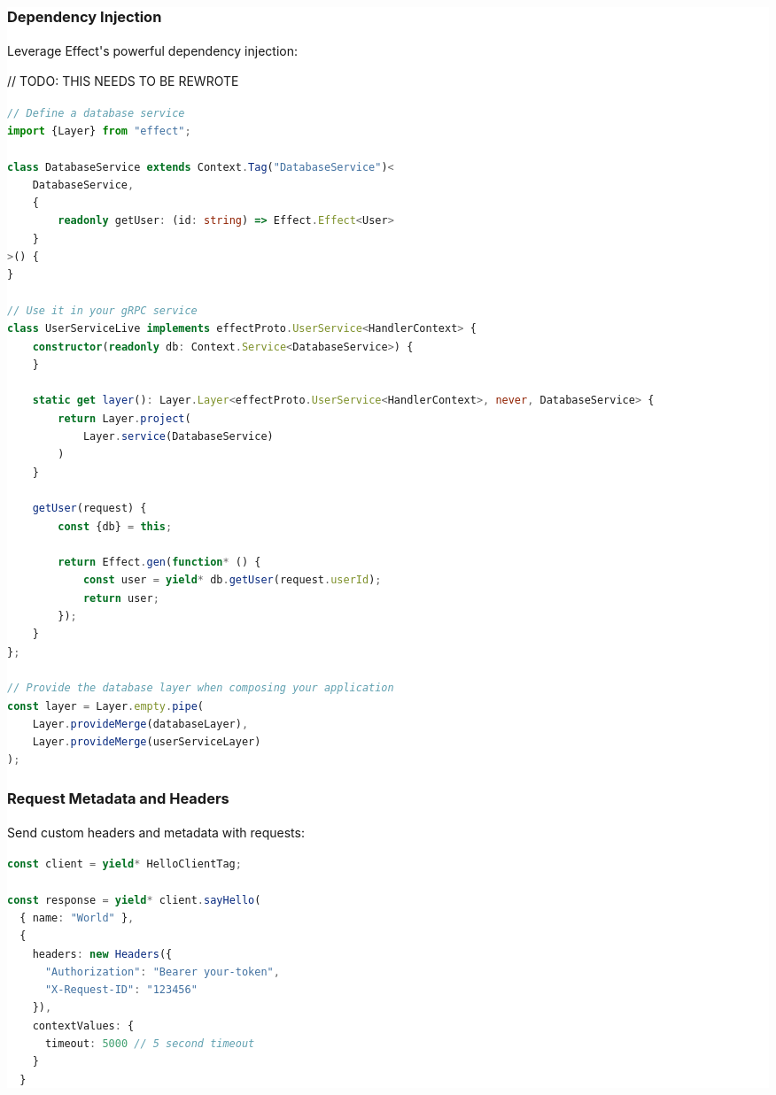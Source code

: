 ### Dependency Injection

Leverage Effect's powerful dependency injection:

// TODO: THIS NEEDS TO BE REWROTE

```typescript
// Define a database service
import {Layer} from "effect";

class DatabaseService extends Context.Tag("DatabaseService")<
    DatabaseService,
    {
        readonly getUser: (id: string) => Effect.Effect<User>
    }
>() {
}

// Use it in your gRPC service
class UserServiceLive implements effectProto.UserService<HandlerContext> {
    constructor(readonly db: Context.Service<DatabaseService>) {
    }

    static get layer(): Layer.Layer<effectProto.UserService<HandlerContext>, never, DatabaseService> {
        return Layer.project(
            Layer.service(DatabaseService)
        )
    }

    getUser(request) {
        const {db} = this;

        return Effect.gen(function* () {
            const user = yield* db.getUser(request.userId);
            return user;
        });
    }
};

// Provide the database layer when composing your application
const layer = Layer.empty.pipe(
    Layer.provideMerge(databaseLayer),
    Layer.provideMerge(userServiceLayer)
);
```

### Request Metadata and Headers

Send custom headers and metadata with requests:

```typescript
const client = yield* HelloClientTag;

const response = yield* client.sayHello(
  { name: "World" },
  {
    headers: new Headers({
      "Authorization": "Bearer your-token",
      "X-Request-ID": "123456"
    }),
    contextValues: {
      timeout: 5000 // 5 second timeout
    }
  }
```